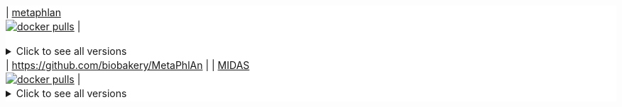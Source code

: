 | [metaphlan](https://hub.docker.com/r/staphb/metaphlan) <br/> [![docker pulls](https://badgen.net/docker/pulls/staphb/metaphlan)](https://hub.docker.com/r/staphb/metaphlan) | <details><summary>Click to see all versions</summary></details> | https://github.com/biobakery/MetaPhlAn |
| [MIDAS](https://hub.docker.com/r/staphb/midas) <br/> [![docker pulls](https://badgen.net/docker/pulls/staphb/midas)](https://hub.docker.com/r/staphb/midas) | <details><summary>Click to see all versions</summary> <ul><li>[1.3.2 (no database)](./build-files/midas/1.3.2/)</li>| https://github.com/snayfach/MIDAS |
| [minimap2](https://hub.docker.com/r/staphb/minimap2) <br/> [![docker pulls](https://badgen.net/docker/pulls/staphb/minimap2)](https://hub.docker.com/r/staphb/minimap2) | <details><summary>Click to see all versions</summary> <ul><li>[2.17](./build-files/minimap2/2.17/)</li><li>[2.18](./build-files/minimap2/2.18/)</li><li>[2.21](./build-files/minimap2/2.21/)</li><li>[2.22](./build-files/minimap2/2.22/)</li><li>[2.23](./build-files/minimap2/2.23/)</li><li>[2.24](./build-files/minimap2/2.24/)</li><li>[2.25](./build-files/minimap2/2.25/)</li><li>[2.26](./build-files/minimap2/2.26)</li><li>[2.27](./build-files/minimap2/2.27/)</li><li>[2.28](./build-files/minimap2/2.28/)</li><li>[2.29](./build-files/minimap2/2.29/)</li><li>[2.30](./build-files/minimap2/2.30/)</li></ul></details> | https://github.com/lh3/minimap2 |
| [minipolish](https://hub.docker.com/r/staphb/minipolish) <br/> [![docker pulls](https://badgen.net/docker/pulls/staphb/minipolish)](https://hub.docker.com/r/staphb/minipolish) | <details><summary>Click to see all versions</summary> <ul><li>[0.1.3](./build-files/minipolish/0.1.3/)</li><li>[0.2.0](./build-files/minipolish/0.2.0/)</li></ul> </details> | https://github.com/rrwick/Minipolish |
| [mlst](https://hub.docker.com/r/staphb/mlst) <br/> [![docker pulls](https://badgen.net/docker/pulls/staphb/mlst)](https://hub.docker.com/r/staphb/mlst) | <details><summary>Click to see all versions</summary> <ul><li>[2.16.2](./build-files/mlst/2.16.2/)</li><li>[2.17.6](./build-files/mlst/2.17.6/)</li><li>[2.19.0](./build-files/mlst/2.19.0/)</li><li>[2.22.0](./build-files/mlst/2.22.0/)</li><li>[2.22.1](./build-files/mlst/2.22.1/)</li><li>[2.23.0](./build-files/mlst/2.23.0/)</li><li>[2.23.0-2023-07](./build-files/mlst/2.23.0-2023-07/)</li><li>[2.23.0-2023-08](./build-files/mlst/2.23.0-2023-08/)</li><li>[2.23.0-2024-01](./build-files/mlst/2.23.0-2024-01/)</li><li>[2.23.0-2024-03](./build-files/mlst/2.23.0-2024-12/)</li><li>[2.23.0-2024-12-31](./build-files/mlst/2.23.0-2024-12-31/)</li></ul> </details> | https://github.com/tseemann/mlst |
| [MMseqs2](https://hub.docker.com/r/staphb/mmseqs2) <br/> [![docker pulls](https://badgen.net/docker/pulls/staphb/mmseqs2)](https://hub.docker.com/r/staphb/mmseqs2) | <details><summary>Click to see all versions</summary> <ul><li>[17-b804f](./build-files/mmseqs2/17-b804f/)</li></ul> </details> | https://github.com/soedinglab/MMseqs2 |
| [mob-suite](https://github.com/phac-nml/mob-suite) <br/> [![docker pulls](https://badgen.net/docker/pulls/staphb/mob-suite)](https://hub.docker.com/r/staphb/mob-suite) | <details><summary>Click to see all versions</summary> <ul><li>[3.1.9](./build-files/mob-suite/3.1.9/)</li></ul> </details> | https://github.com/phac-nml/mob-suite |
| [Mugsy](https://hub.docker.com/r/staphb/mugsy) <br/> [![docker pulls](https://badgen.net/docker/pulls/staphb/mugsy)](https://hub.docker.com/r/staphb/mugsy) | <details><summary>Click to see all versions</summary> <ul><li>[1r2.3](./build-files/mugsy/1r2.3/)</li></ul> </details> | http://mugsy.sourceforge.net/ |
| [MultiQC](https://hub.docker.com/r/staphb/multiqc) <br/> [![docker pulls](https://badgen.net/docker/pulls/staphb/multiqc)](https://hub.docker.com/r/staphb/multiqc) | <details><summary>Click to see all versions</summary> <ul><li>[1.7](./build-files/multiqc/1.7/)</li><li>[1.8](./build-files/multiqc/1.8/)</li><li>[1.18](./build-files/multiqc/1.18/)</li><li>[1.19](./build-files/multiqc/1.19/)</li><li>[1.22.2](./build-files/multiqc/1.22.2/)</li><li>[1.22.3](./build-files/multiqc/1.22.3/)</li><li>[1.25](./build-files/multiqc/1.25/)</li><li>[1.26](./build-files/multiqc/1.26/)</li><li>[1.27.1](./build-files/multiqc/1.27.1/)</li><li>[1.28](./build-files/multiqc/1.28/)</li><li>[1.30](./build-files/multiqc/1.30/)</li></ul> </details> | https://github.com/MultiQC/MultiQC |
| [Mummer](https://hub.docker.com/r/staphb/mummer) <br/> [![docker pulls](https://badgen.net/docker/pulls/staphb/mummer)](https://hub.docker.com/r/staphb/mummer) | <details><summary>Click to see all versions</summary> <ul><li>[4.0.0](./build-files/mummer/4.0.0/)</li><li>[4.0.0 + RGDv2](./build-files/mummer/4.0.0-RGDv2/)</li><li>[4.0.0 + RGDv2 + gnuplot](./build-files/mummer/4.0.0-gnuplot/)</li><li>[4.0.1](./build-files/mummer/4.0.1/)</li></ul> </details> | https://github.com/mummer4/mummer |